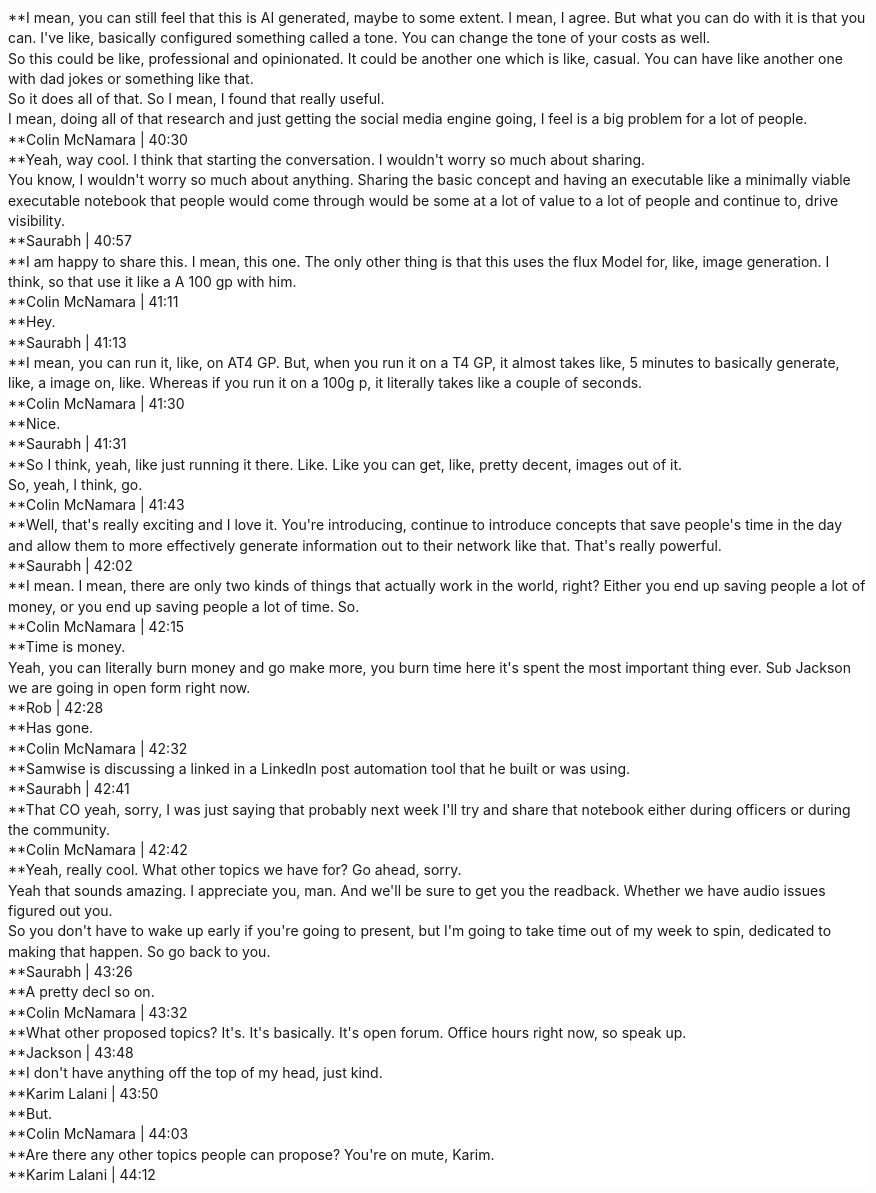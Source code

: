 **I mean, you can still feel that this is AI generated, maybe to some extent. I mean, I agree. But what you can do with it is that you can. I've like, basically configured something called a tone. You can change the tone of your costs as well.  
So this could be like, professional and opinionated. It could be another one which is like, casual. You can have like another one with dad jokes or something like that.  
So it does all of that. So I mean, I found that really useful.  
I mean, doing all of that research and just getting the social media engine going, I feel is a big problem for a lot of people.  
**Colin McNamara | 40:30  
**Yeah, way cool. I think that starting the conversation. I wouldn't worry so much about sharing.  
You know, I wouldn't worry so much about anything. Sharing the basic concept and having an executable like a minimally viable executable notebook that people would come through would be some at a lot of value to a lot of people and continue to, drive visibility.  
**Saurabh | 40:57  
**I am happy to share this. I mean, this one. The only other thing is that this uses the flux Model for, like, image generation. I think, so that use it like a A 100 gp with him.  
**Colin McNamara | 41:11  
**Hey.  
**Saurabh | 41:13  
**I mean, you can run it, like, on AT4 GP. But, when you run it on a T4 GP, it almost takes like, 5 minutes to basically generate, like, a image on, like. Whereas if you run it on a 100g p, it literally takes like a couple of seconds.  
**Colin McNamara | 41:30  
**Nice.  
**Saurabh | 41:31  
**So I think, yeah, like just running it there. Like. Like you can get, like, pretty decent, images out of it.  
So, yeah, I think, go.  
**Colin McNamara | 41:43  
**Well, that's really exciting and I love it. You're introducing, continue to introduce concepts that save people's time in the day and allow them to more effectively generate information out to their network like that. That's really powerful.  
**Saurabh | 42:02  
**I mean. I mean, there are only two kinds of things that actually work in the world, right? Either you end up saving people a lot of money, or you end up saving people a lot of time. So.  
**Colin McNamara | 42:15  
**Time is money.  
Yeah, you can literally burn money and go make more, you burn time here it's spent the most important thing ever. Sub Jackson we are going in open form right now.  
**Rob | 42:28  
**Has gone.  
**Colin McNamara | 42:32  
**Samwise is discussing a linked in a LinkedIn post automation tool that he built or was using.  
**Saurabh | 42:41  
**That CO yeah, sorry, I was just saying that probably next week I'll try and share that notebook either during officers or during the community.  
**Colin McNamara | 42:42  
**Yeah, really cool. What other topics we have for? Go ahead, sorry.  
Yeah that sounds amazing. I appreciate you, man. And we'll be sure to get you the readback. Whether we have audio issues figured out you.  
So you don't have to wake up early if you're going to present, but I'm going to take time out of my week to spin, dedicated to making that happen. So go back to you.  
**Saurabh | 43:26  
**A pretty decl so on.  
**Colin McNamara | 43:32  
**What other proposed topics? It's. It's basically. It's open forum. Office hours right now, so speak up.  
**Jackson | 43:48  
**I don't have anything off the top of my head, just kind.  
**Karim Lalani | 43:50  
**But.  
**Colin McNamara | 44:03  
**Are there any other topics people can propose? You're on mute, Karim.  
**Karim Lalani | 44:12  